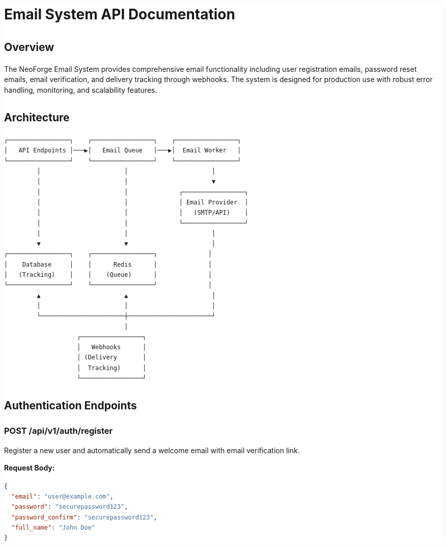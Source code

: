# Email System API Documentation

## Overview

The NeoForge Email System provides comprehensive email functionality including user registration emails, password reset emails, email verification, and delivery tracking through webhooks. The system is designed for production use with robust error handling, monitoring, and scalability features.

## Architecture

```
┌─────────────────┐    ┌─────────────────┐    ┌─────────────────┐
│   API Endpoints │───▶│   Email Queue   │───▶│  Email Worker   │
└─────────────────┘    └─────────────────┘    └─────────────────┘
         │                       │                       │
         │                       │                       ▼
         │                       │              ┌─────────────────┐
         │                       │              │ Email Provider  │
         │                       │              │   (SMTP/API)    │
         │                       │              └─────────────────┘
         │                       │                       │
         ▼                       ▼                       │
┌─────────────────┐    ┌─────────────────┐              │
│    Database     │    │      Redis      │              │
│   (Tracking)    │    │    (Queue)      │              │
└─────────────────┘    └─────────────────┘              │
         ▲                       ▲                       │
         │                       │                       │
         └───────────────────────┼───────────────────────┘
                                 │
                    ┌─────────────────┐
                    │   Webhooks      │
                    │ (Delivery       │
                    │  Tracking)      │
                    └─────────────────┘
```

## Authentication Endpoints

### POST /api/v1/auth/register

Register a new user and automatically send a welcome email with email verification link.

**Request Body:**
```json
{
  "email": "user@example.com",
  "password": "securepassword123",
  "password_confirm": "securepassword123",
  "full_name": "John Doe"
}
```
